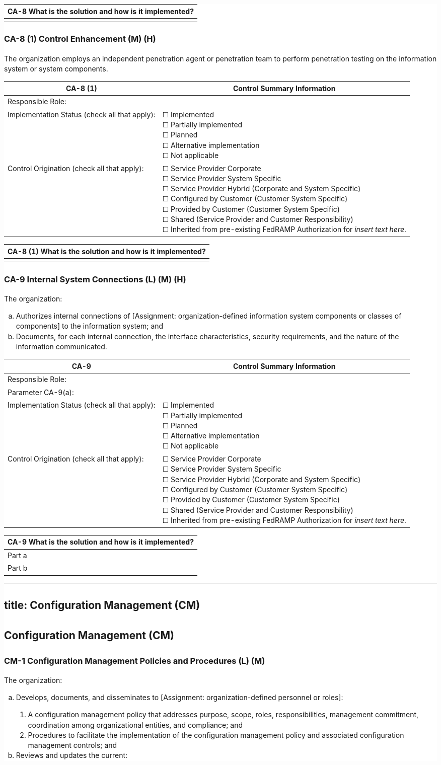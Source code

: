 |CA-8 What is the solution and how is it implemented?|
|---|
||

### CA-8 (1) Control Enhancement (M) (H)
The organization employs an independent penetration agent or penetration team to perform penetration testing on the information system or system components.

|CA-8 (1)|Control Summary Information|
|---|---|
|Responsible Role:
|Implementation Status (check all that apply):|&#9744; Implemented<br/>&#9744; Partially implemented<br/>&#9744; Planned<br/>&#9744; Alternative implementation<br/>&#9744; Not applicable
|Control Origination (check all that apply):|&#9744; Service Provider Corporate<br/>&#9744; Service Provider System Specific<br/>&#9744; Service Provider Hybrid (Corporate and System Specific)<br/>&#9744; Configured by Customer (Customer System Specific)<br/>&#9744; Provided by Customer (Customer System Specific)<br/>&#9744; Shared (Service Provider and Customer Responsibility)<br/>&#9744; Inherited from pre-existing FedRAMP Authorization for _insert text here_.

|CA-8 (1) What is the solution and how is it implemented?|
|---|
||

### CA-9 Internal System Connections (L) (M) (H)
The organization:
<ol type="a">
<li>Authorizes internal connections of [Assignment: organization-defined information system components or classes of components] to the information system; and</li>
<li>Documents, for each internal connection, the interface characteristics, security requirements, and the nature of the information communicated.</li>
</ol>

|CA-9|Control Summary Information|
|---|---|
|Responsible Role:
|Parameter CA-9(a):
|Implementation Status (check all that apply):|&#9744; Implemented<br/>&#9744; Partially implemented<br/>&#9744; Planned<br/>&#9744; Alternative implementation<br/>&#9744; Not applicable
|Control Origination (check all that apply):|&#9744; Service Provider Corporate<br/>&#9744; Service Provider System Specific<br/>&#9744; Service Provider Hybrid (Corporate and System Specific)<br/>&#9744; Configured by Customer (Customer System Specific)<br/>&#9744; Provided by Customer (Customer System Specific)<br/>&#9744; Shared (Service Provider and Customer Responsibility)<br/>&#9744; Inherited from pre-existing FedRAMP Authorization for _insert text here_.

|CA-9 What is the solution and how is it implemented?|
|---|
|Part a|
|Part b|
---
title: Configuration Management (CM)
---

## Configuration Management (CM)
### CM-1 Configuration Management Policies and Procedures (L) (M)
The organization:
<ol type="a">
<li>Develops, documents, and disseminates to [Assignment: organization-defined personnel or roles]:</li>
<ol type="1">
<li>A configuration management policy that addresses purpose, scope, roles, responsibilities, management commitment, coordination among organizational entities, and compliance; and</li>
<li>Procedures to facilitate the implementation of the configuration management policy and associated configuration management controls; and</li>
</ol>
<li>Reviews and updates the current:</li>